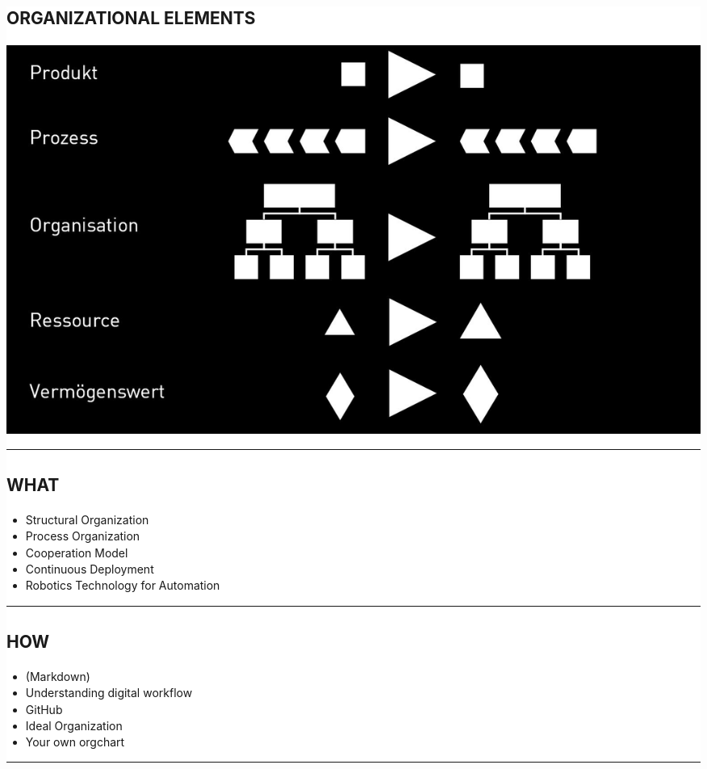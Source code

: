 
## ORGANIZATIONAL ELEMENTS

![organization.jpg](organization.jpg)

---

## WHAT

- Structural Organization
- Process Organization
- Cooperation Model
- Continuous Deployment
- Robotics Technology for Automation

---

## HOW

- (Markdown)
- Understanding digital workflow
- GitHub
- Ideal Organization
- Your own orgchart

---
